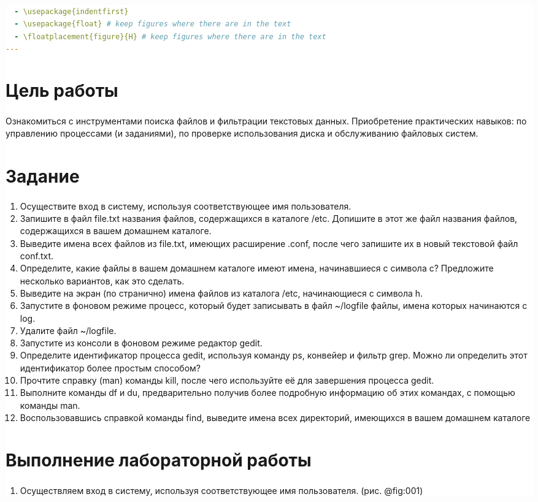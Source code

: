 ```yaml
  - \usepackage{indentfirst}
  - \usepackage{float} # keep figures where there are in the text
  - \floatplacement{figure}{H} # keep figures where there are in the text
---
```


# Цель работы

Ознакомиться с инструментами поиска файлов и фильтрации текстовых данных. Приобретение практических навыков: по управлению процессами (и заданиями), по проверке использования диска и обслуживанию файловых систем.

# Задание

1. Осуществите вход в систему, используя соответствующее имя пользователя.
2. Запишите в файл file.txt названия файлов, содержащихся в каталоге /etc.
Допишите в этот же файл названия файлов, содержащихся в вашем домашнем каталоге.
3. Выведите имена всех файлов из file.txt, имеющих расширение .conf, после чего запишите их в новый текстовой файл conf.txt.
4. Определите, какие файлы в вашем домашнем каталоге имеют имена, начинавшиеся с символа c? Предложите несколько вариантов, как это сделать.
5. Выведите на экран (по странично) имена файлов из каталога /etc, начинающиеся с символа h.
6. Запустите в фоновом режиме процесс, который будет записывать в файл ~/logfile файлы, имена которых начинаются с log.
7. Удалите файл ~/logfile.
8. Запустите из консоли в фоновом режиме редактор gedit.
9. Определите идентификатор процесса gedit, используя команду ps, конвейер и фильтр grep. Можно ли определить этот идентификатор более простым способом?
10. Прочтите справку (man) команды kill, после чего используйте её для завершения процесса gedit.
11. Выполните команды df и du, предварительно получив более подробную информацию об этих командах, с помощью команды man.
12. Воспользовавшись справкой команды find, выведите имена всех директорий, имеющихся в вашем домашнем каталоге

# Выполнение лабораторной работы

1. Осуществляем вход в систему, используя соответствующее имя пользователя. (рис. @fig:001)
